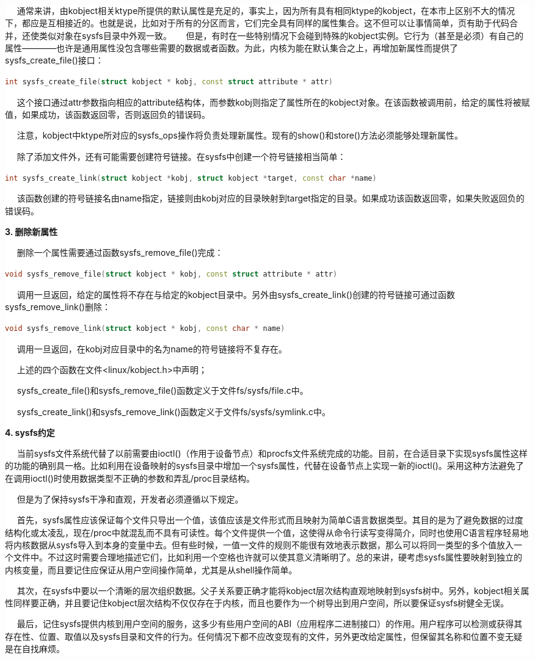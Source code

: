 &nbsp;&nbsp;&nbsp;&nbsp; 通常来讲，由kobject相关ktype所提供的默认属性是充足的，事实上，因为所有具有相同ktype的kobject，在本市上区别不大的情况下，都应是互相接近的。也就是说，比如对于所有的分区而言，它们完全具有同样的属性集合。这不但可以让事情简单，页有助于代码合并，还使类似对象在sysfs目录中外观一致。
&nbsp;&nbsp;&nbsp;&nbsp; 但是，有时在一些特别情况下会碰到特殊的kobject实例。它行为（甚至是必须）有自己的属性————也许是通用属性没包含哪些需要的数据或者函数。为此，内核为能在默认集合之上，再增加新属性而提供了sysfs_create_file()接口：

```cpp
int sysfs_create_file(struct kobject * kobj, const struct attribute * attr)
```
&nbsp;&nbsp;&nbsp;&nbsp; 这个接口通过attr参数指向相应的attribute结构体，而参数kobj则指定了属性所在的kobject对象。在该函数被调用前，给定的属性将被赋值，如果成功，该函数返回零，否则返回负的错误码。

&nbsp;&nbsp;&nbsp;&nbsp; 注意，kobject中ktype所对应的sysfs_ops操作将负责处理新属性。现有的show()和store()方法必须能够处理新属性。

&nbsp;&nbsp;&nbsp;&nbsp; 除了添加文件外，还有可能需要创建符号链接。在sysfs中创建一个符号链接相当简单：

```cpp
int sysfs_create_link(struct kobject *kobj, struct kobject *target, const char *name)

```
&nbsp;&nbsp;&nbsp;&nbsp; 该函数创建的符号链接名由name指定，链接则由kobj对应的目录映射到target指定的目录。如果成功该函数返回零，如果失败返回负的错误码。

**3. 删除新属性**

&nbsp;&nbsp;&nbsp;&nbsp; 删除一个属性需要通过函数sysfs_remove_file()完成：

```cpp
void sysfs_remove_file(struct kobject * kobj, const struct attribute * attr)
```
&nbsp;&nbsp;&nbsp;&nbsp; 调用一旦返回，给定的属性将不存在与给定的kobject目录中。另外由sysfs_create_link()创建的符号链接可通过函数sysfs_remove_link()删除：

```cpp
void sysfs_remove_link(struct kobject * kobj, const char * name)
```
&nbsp;&nbsp;&nbsp;&nbsp; 调用一旦返回，在kobj对应目录中的名为name的符号链接将不复存在。

&nbsp;&nbsp;&nbsp;&nbsp; 上述的四个函数在文件<linux/kobject.h>中声明；

&nbsp;&nbsp;&nbsp;&nbsp; sysfs_create_file()和sysfs_remove_file()函数定义于文件fs/sysfs/file.c中。

&nbsp;&nbsp;&nbsp;&nbsp; sysfs_create_link()和sysfs_remove_link()函数定义于文件fs/sysfs/symlink.c中。

**4. sysfs约定**

&nbsp;&nbsp;&nbsp;&nbsp; 当前sysfs文件系统代替了以前需要由ioctl()（作用于设备节点）和procfs文件系统完成的功能。目前，在合适目录下实现sysfs属性这样的功能的确别具一格。比如利用在设备映射的sysfs目录中增加一个sysfs属性，代替在设备节点上实现一新的ioctl()。采用这种方法避免了在调用ioctl()时使用数据类型不正确的参数和弄乱/proc目录结构。

&nbsp;&nbsp;&nbsp;&nbsp; 但是为了保持sysfs干净和直观，开发者必须遵循以下规定。

&nbsp;&nbsp;&nbsp;&nbsp; 首先，sysfs属性应该保证每个文件只导出一个值，该值应该是文件形式而且映射为简单C语言数据类型。其目的是为了避免数据的过度结构化或太凌乱，现在/proc中就混乱而不具有可读性。每个文件提供一个值，这使得从命令行读写变得简介，同时也使用C语言程序轻易地将内核数据从sysfs导入到本身的变量中去。但有些时候，一值一文件的规则不能很有效地表示数据，那么可以将同一类型的多个值放入一个文件中。不过这时需要合理地描述它们，比如利用一个空格也许就可以使其意义清晰明了。总的来讲，硬考虑sysfs属性要映射到独立的内核变量，而且要记住应保证从用户空间操作简单，尤其是从shell操作简单。

&nbsp;&nbsp;&nbsp;&nbsp; 其次，在sysfs中要以一个清晰的层次组织数据。父子关系要正确才能将kobject层次结构直观地映射到sysfs树中。另外，kobject相关属性同样要正确，并且要记住kobject层次结构不仅仅存在于内核，而且也要作为一个树导出到用户空间，所以要保证sysfs树健全无误。

&nbsp;&nbsp;&nbsp;&nbsp; 最后，记住sysfs提供内核到用户空间的服务，这多少有些用户空间的ABI（应用程序二进制接口）的作用。用户程序可以检测或获得其存在性、位置、取值以及sysfs目录和文件的行为。任何情况下都不应改变现有的文件，另外更改给定属性，但保留其名称和位置不变无疑是在自找麻烦。
